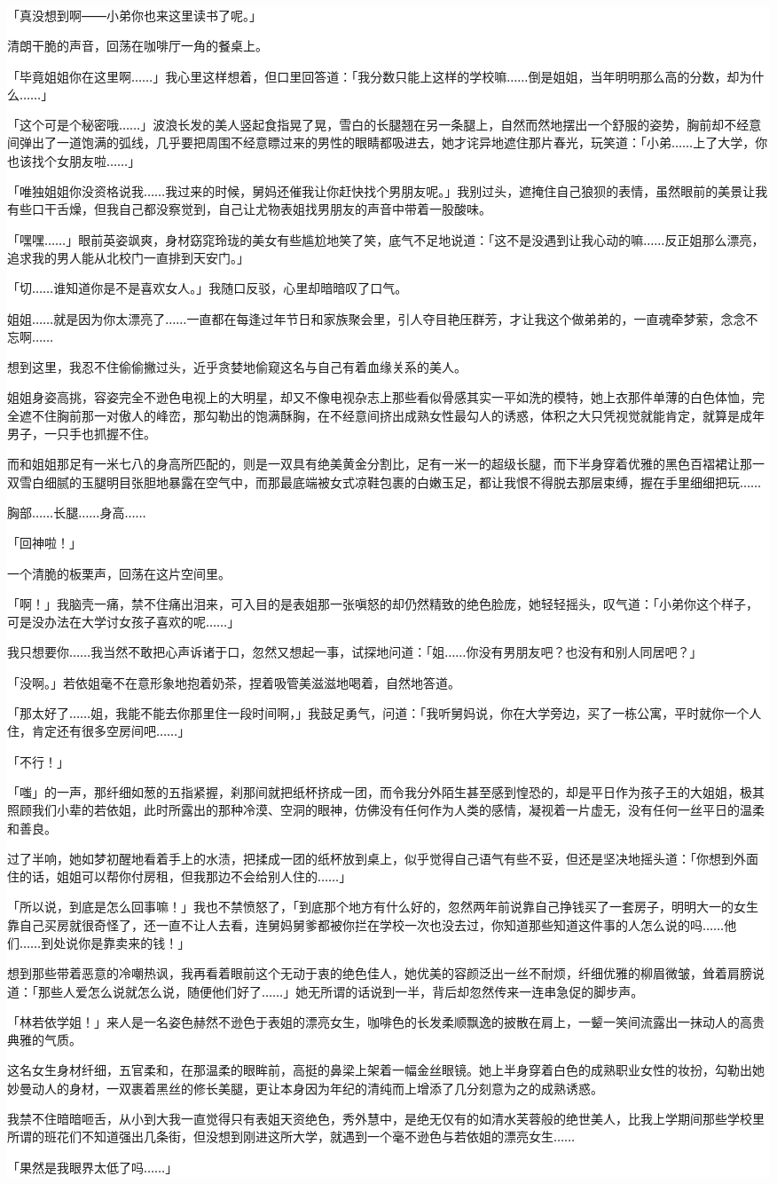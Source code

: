 「真没想到啊——小弟你也来这里读书了呢。」

清朗干脆的声音，回荡在咖啡厅一角的餐桌上。

「毕竟姐姐你在这里啊……」我心里这样想着，但口里回答道：「我分数只能上这样的学校嘛……倒是姐姐，当年明明那么高的分数，却为什么……」

「这个可是个秘密哦……」波浪长发的美人竖起食指晃了晃，雪白的长腿翘在另一条腿上，自然而然地摆出一个舒服的姿势，胸前却不经意间弹出了一道饱满的弧线，几乎要把周围不经意瞟过来的男性的眼睛都吸进去，她才诧异地遮住那片春光，玩笑道：「小弟……上了大学，你也该找个女朋友啦……」

「唯独姐姐你没资格说我……我过来的时候，舅妈还催我让你赶快找个男朋友呢。」我别过头，遮掩住自己狼狈的表情，虽然眼前的美景让我有些口干舌燥，但我自己都没察觉到，自己让尤物表姐找男朋友的声音中带着一股酸味。

「嘿嘿……」眼前英姿飒爽，身材窈窕玲珑的美女有些尴尬地笑了笑，底气不足地说道：「这不是没遇到让我心动的嘛……反正姐那么漂亮，追求我的男人能从北校门一直排到天安门。」

「切……谁知道你是不是喜欢女人。」我随口反驳，心里却暗暗叹了口气。

姐姐……就是因为你太漂亮了……一直都在每逢过年节日和家族聚会里，引人夺目艳压群芳，才让我这个做弟弟的，一直魂牵梦萦，念念不忘啊……

想到这里，我忍不住偷偷撇过头，近乎贪婪地偷窥这名与自己有着血缘关系的美人。

姐姐身姿高挑，容姿完全不逊色电视上的大明星，却又不像电视杂志上那些看似骨感其实一平如洗的模特，她上衣那件单薄的白色体恤，完全遮不住胸前那一对傲人的峰峦，那勾勒出的饱满酥胸，在不经意间挤出成熟女性最勾人的诱惑，体积之大只凭视觉就能肯定，就算是成年男子，一只手也抓握不住。

而和姐姐那足有一米七八的身高所匹配的，则是一双具有绝美黄金分割比，足有一米一的超级长腿，而下半身穿着优雅的黑色百褶裙让那一双雪白细腻的玉腿明目张胆地暴露在空气中，而那最底端被女式凉鞋包裹的白嫩玉足，都让我恨不得脱去那层束缚，握在手里细细把玩……

胸部……长腿……身高……

「回神啦！」

一个清脆的板栗声，回荡在这片空间里。

「啊！」我脑壳一痛，禁不住痛出泪来，可入目的是表姐那一张嗔怒的却仍然精致的绝色脸庞，她轻轻摇头，叹气道：「小弟你这个样子，可是没办法在大学讨女孩子喜欢的呢……」

我只想要你……我当然不敢把心声诉诸于口，忽然又想起一事，试探地问道：「姐……你没有男朋友吧？也没有和别人同居吧？」

「没啊。」若依姐毫不在意形象地抱着奶茶，捏着吸管美滋滋地喝着，自然地答道。

「那太好了……姐，我能不能去你那里住一段时间啊，」我鼓足勇气，问道：「我听舅妈说，你在大学旁边，买了一栋公寓，平时就你一个人住，肯定还有很多空房间吧……」

「不行！」

「嗤」的一声，那纤细如葱的五指紧握，刹那间就把纸杯挤成一团，而令我分外陌生甚至感到惶恐的，却是平日作为孩子王的大姐姐，极其照顾我们小辈的若依姐，此时所露出的那种冷漠、空洞的眼神，仿佛没有任何作为人类的感情，凝视着一片虚无，没有任何一丝平日的温柔和善良。

过了半响，她如梦初醒地看着手上的水渍，把揉成一团的纸杯放到桌上，似乎觉得自己语气有些不妥，但还是坚决地摇头道：「你想到外面住的话，姐姐可以帮你付房租，但我那边不会给别人住的……」

「所以说，到底是怎么回事嘛！」我也不禁愤怒了，「到底那个地方有什么好的，忽然两年前说靠自己挣钱买了一套房子，明明大一的女生靠自己买房就很奇怪了，还一直不让人去看，连舅妈舅爹都被你拦在学校一次也没去过，你知道那些知道这件事的人怎么说的吗……他们……到处说你是靠卖来的钱！」

想到那些带着恶意的冷嘲热讽，我再看着眼前这个无动于衷的绝色佳人，她优美的容颜泛出一丝不耐烦，纤细优雅的柳眉微皱，耸着肩膀说道：「那些人爱怎么说就怎么说，随便他们好了……」她无所谓的话说到一半，背后却忽然传来一连串急促的脚步声。

「林若依学姐！」来人是一名姿色赫然不逊色于表姐的漂亮女生，咖啡色的长发柔顺飘逸的披散在肩上，一颦一笑间流露出一抹动人的高贵典雅的气质。

这名女生身材纤细，五官柔和，在那温柔的眼眸前，高挺的鼻梁上架着一幅金丝眼镜。她上半身穿着白色的成熟职业女性的妆扮，勾勒出她妙曼动人的身材，一双裹着黑丝的修长美腿，更让本身因为年纪的清纯而上增添了几分刻意为之的成熟诱惑。

我禁不住暗暗咂舌，从小到大我一直觉得只有表姐天资绝色，秀外慧中，是绝无仅有的如清水芙蓉般的绝世美人，比我上学期间那些学校里所谓的班花们不知道强出几条街，但没想到刚进这所大学，就遇到一个毫不逊色与若依姐的漂亮女生……

「果然是我眼界太低了吗……」
